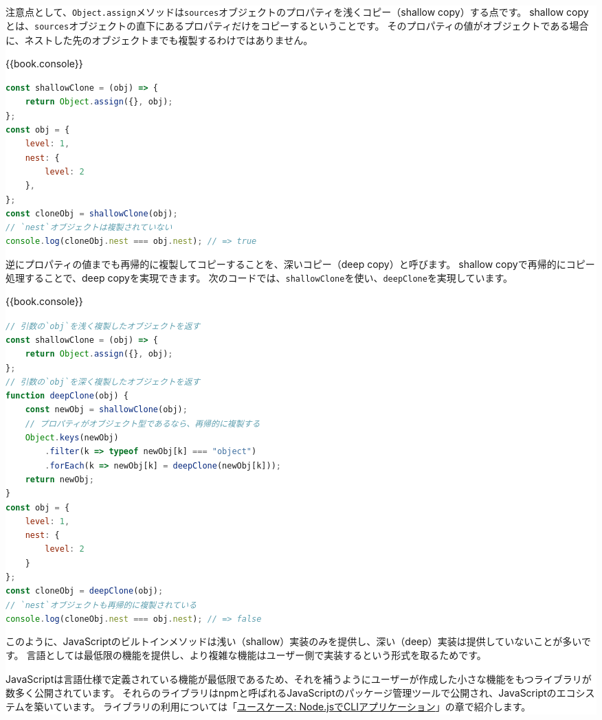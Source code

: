 注意点として、`Object.assign`メソッドは`sources`オブジェクトのプロパティを浅くコピー（shallow copy）する点です。
shallow copyとは、`sources`オブジェクトの直下にあるプロパティだけをコピーするということです。
そのプロパティの値がオブジェクトである場合に、ネストした先のオブジェクトまでも複製するわけではありません。

{{book.console}}
```js
const shallowClone = (obj) => {
    return Object.assign({}, obj);
};
const obj = { 
    level: 1,
    nest: {
        level: 2
    },
};
const cloneObj = shallowClone(obj);
// `nest`オブジェクトは複製されていない
console.log(cloneObj.nest === obj.nest); // => true
```

逆にプロパティの値までも再帰的に複製してコピーすることを、深いコピー（deep copy）と呼びます。
shallow copyで再帰的にコピー処理することで、deep copyを実現できます。
次のコードでは、`shallowClone`を使い、`deepClone`を実現しています。

{{book.console}}
```js
// 引数の`obj`を浅く複製したオブジェクトを返す
const shallowClone = (obj) => {
    return Object.assign({}, obj);
};
// 引数の`obj`を深く複製したオブジェクトを返す
function deepClone(obj) {
    const newObj = shallowClone(obj);
    // プロパティがオブジェクト型であるなら、再帰的に複製する
    Object.keys(newObj)
        .filter(k => typeof newObj[k] === "object")
        .forEach(k => newObj[k] = deepClone(newObj[k]));
    return newObj;
}
const obj = { 
    level: 1,
    nest: {
        level: 2
    }
};
const cloneObj = deepClone(obj);
// `nest`オブジェクトも再帰的に複製されている
console.log(cloneObj.nest === obj.nest); // => false
```

このように、JavaScriptのビルトインメソッドは浅い（shallow）実装のみを提供し、深い（deep）実装は提供していないことが多いです。
言語としては最低限の機能を提供し、より複雑な機能はユーザー側で実装するという形式を取るためです。

JavaScriptは言語仕様で定義されている機能が最低限であるため、それを補うようにユーザーが作成した小さな機能をもつライブラリが数多く公開されています。
それらのライブラリはnpmと呼ばれるJavaScriptのパッケージ管理ツールで公開され、JavaScriptのエコシステムを築いています。
ライブラリの利用については「[ユースケース: Node.jsでCLIアプリケーション][]」の章で紹介します。


[ループと反復処理]: ../loop/README.md "ループと反復処理"
[変数と宣言]: ../variables/README.md "変数と宣言"
[クラス]: ../class/README.md "クラス"
[プロトタイプオブジェクト]: ../prototype-object/README.md "クラス"
[変数と宣言のconstについて]: ../variables/README.md#const
[ユースケース: Node.jsでCLIアプリケーション]: ../../use-case/nodecli/README.md
[Map/Set]: ../map-and-set/README.md